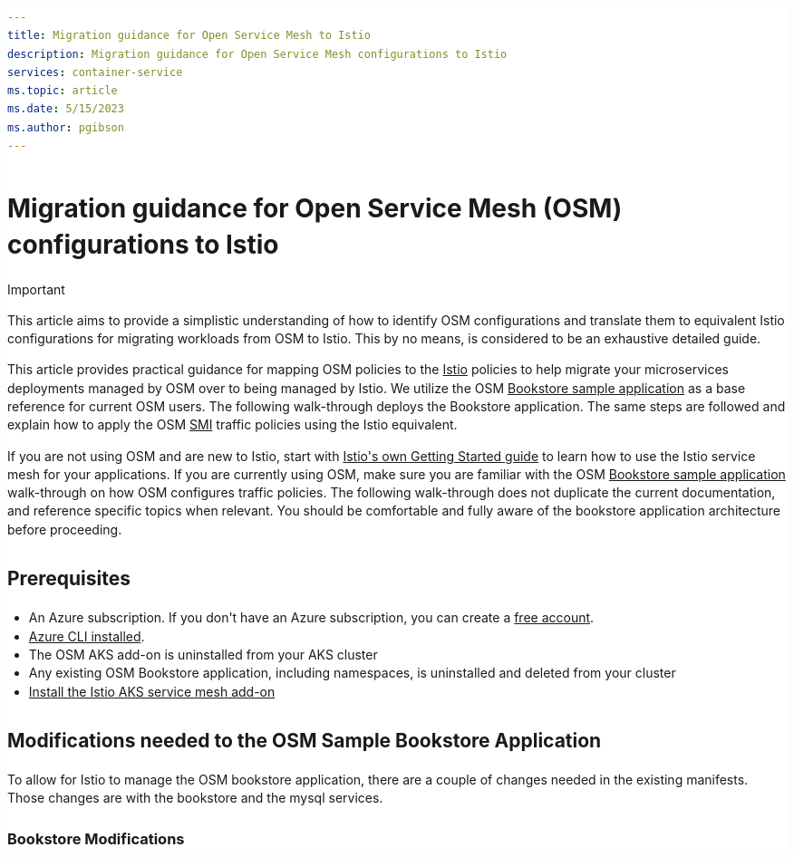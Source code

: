 ```yaml
---
title: Migration guidance for Open Service Mesh to Istio
description: Migration guidance for Open Service Mesh configurations to Istio
services: container-service
ms.topic: article
ms.date: 5/15/2023
ms.author: pgibson
---
```


# Migration guidance for Open Service Mesh (OSM) configurations to Istio

> [!IMPORTANT]
> This article aims to provide a simplistic understanding of how to identify OSM configurations and translate them to equivalent Istio configurations for migrating workloads from OSM to Istio. This by no means, is considered to be an exhaustive detailed guide.

This article provides practical guidance for mapping OSM policies to the [Istio](https://istio.io/) policies to help migrate your microservices deployments managed by OSM over to being managed by Istio. We utilize the OSM [Bookstore sample application](https://docs.openservicemesh.io/docs/getting_started/install_apps/) as a base reference for current OSM users. The following walk-through deploys the Bookstore application. The same steps are followed and explain how to apply the OSM [SMI](https://smi-spec.io/) traffic policies using the Istio equivalent.

If you are not using OSM and are new to Istio, start with [Istio's own Getting Started guide](https://istio.io/latest/docs/setup/getting-started/) to learn how to use the Istio service mesh for your applications. If you are currently using OSM, make sure you are familiar with the OSM [Bookstore sample application](https://docs.openservicemesh.io/docs/getting_started/install_apps/) walk-through on how OSM configures traffic policies. The following walk-through does not duplicate the current documentation, and reference specific topics when relevant. You should be comfortable and fully aware of the bookstore application architecture before proceeding.

## Prerequisites

- An Azure subscription. If you don't have an Azure subscription, you can create a [free account](https://azure.microsoft.com/free).
- [Azure CLI installed](/cli/azure/install-azure-cli).
- The OSM AKS add-on is uninstalled from your AKS cluster
- Any existing OSM Bookstore application, including namespaces, is uninstalled and deleted from your cluster
- [Install the Istio AKS service mesh add-on](istio-deploy-addon.md)

## Modifications needed to the OSM Sample Bookstore Application

To allow for Istio to manage the OSM bookstore application, there are a couple of changes needed in the existing manifests. Those changes are with the bookstore and the mysql services.

### Bookstore Modifications
